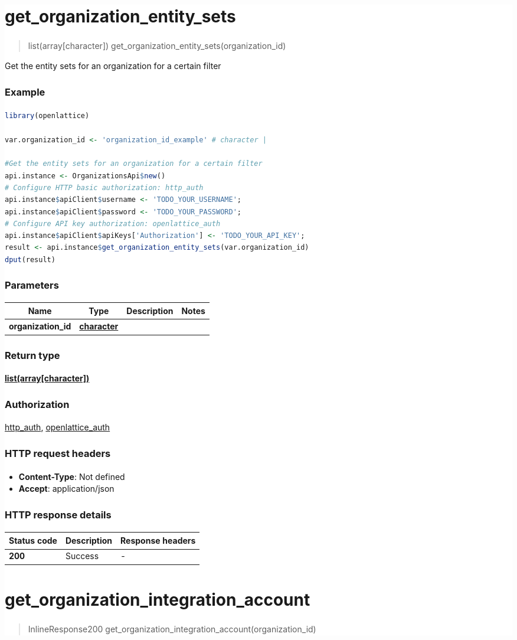 # **get_organization_entity_sets**
> list(array[character]) get_organization_entity_sets(organization_id)

Get the entity sets for an organization for a certain filter

### Example
```R
library(openlattice)

var.organization_id <- 'organization_id_example' # character | 

#Get the entity sets for an organization for a certain filter
api.instance <- OrganizationsApi$new()
# Configure HTTP basic authorization: http_auth
api.instance$apiClient$username <- 'TODO_YOUR_USERNAME';
api.instance$apiClient$password <- 'TODO_YOUR_PASSWORD';
# Configure API key authorization: openlattice_auth
api.instance$apiClient$apiKeys['Authorization'] <- 'TODO_YOUR_API_KEY';
result <- api.instance$get_organization_entity_sets(var.organization_id)
dput(result)
```

### Parameters

Name | Type | Description  | Notes
------------- | ------------- | ------------- | -------------
 **organization_id** | [**character**](.md)|  | 

### Return type

[**list(array[character])**](array.md)

### Authorization

[http_auth](../README.md#http_auth), [openlattice_auth](../README.md#openlattice_auth)

### HTTP request headers

 - **Content-Type**: Not defined
 - **Accept**: application/json

### HTTP response details
| Status code | Description | Response headers |
|-------------|-------------|------------------|
| **200** | Success |  -  |

# **get_organization_integration_account**
> InlineResponse200 get_organization_integration_account(organization_id)
